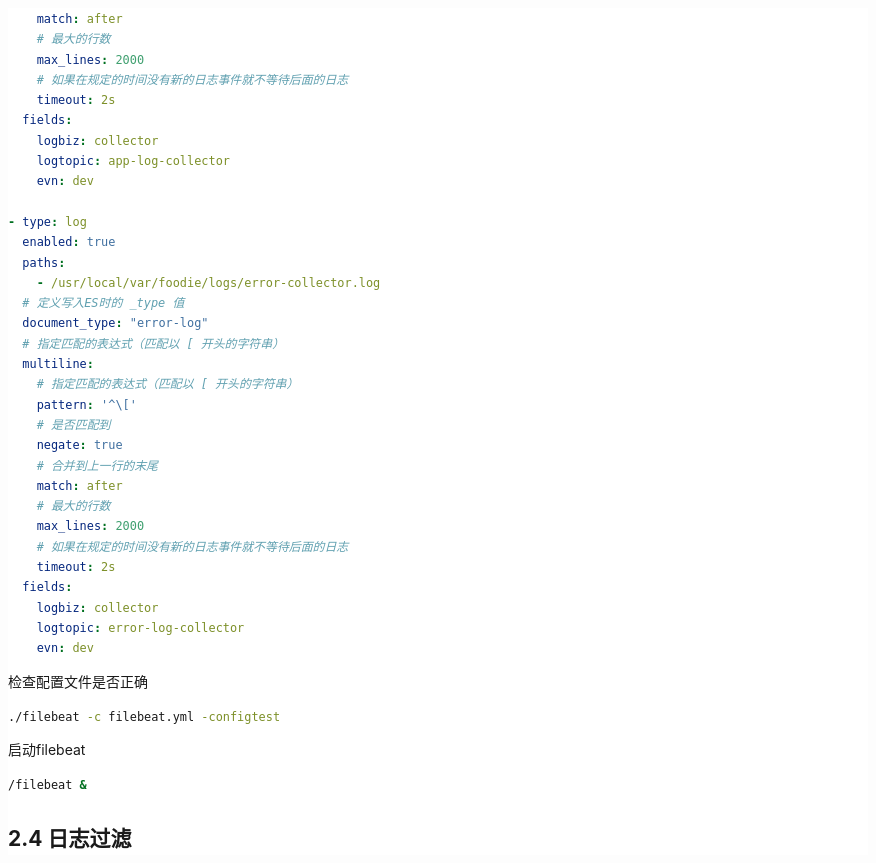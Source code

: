 ```yaml
    match: after
    # 最大的行数
    max_lines: 2000
    # 如果在规定的时间没有新的日志事件就不等待后面的日志
    timeout: 2s
  fields:
    logbiz: collector
    logtopic: app-log-collector
    evn: dev

- type: log
  enabled: true 
  paths:
    - /usr/local/var/foodie/logs/error-collector.log
  # 定义写入ES时的 _type 值
  document_type: "error-log"
  # 指定匹配的表达式（匹配以 [ 开头的字符串）
  multiline:
    # 指定匹配的表达式（匹配以 [ 开头的字符串）
    pattern: '^\['
    # 是否匹配到
    negate: true
    # 合并到上一行的末尾
    match: after
    # 最大的行数
    max_lines: 2000
    # 如果在规定的时间没有新的日志事件就不等待后面的日志
    timeout: 2s
  fields:
    logbiz: collector
    logtopic: error-log-collector
    evn: dev
```

检查配置文件是否正确

```sh
./filebeat -c filebeat.yml -configtest
```

启动filebeat

```sh
/filebeat &
```

## 2.4 日志过滤
